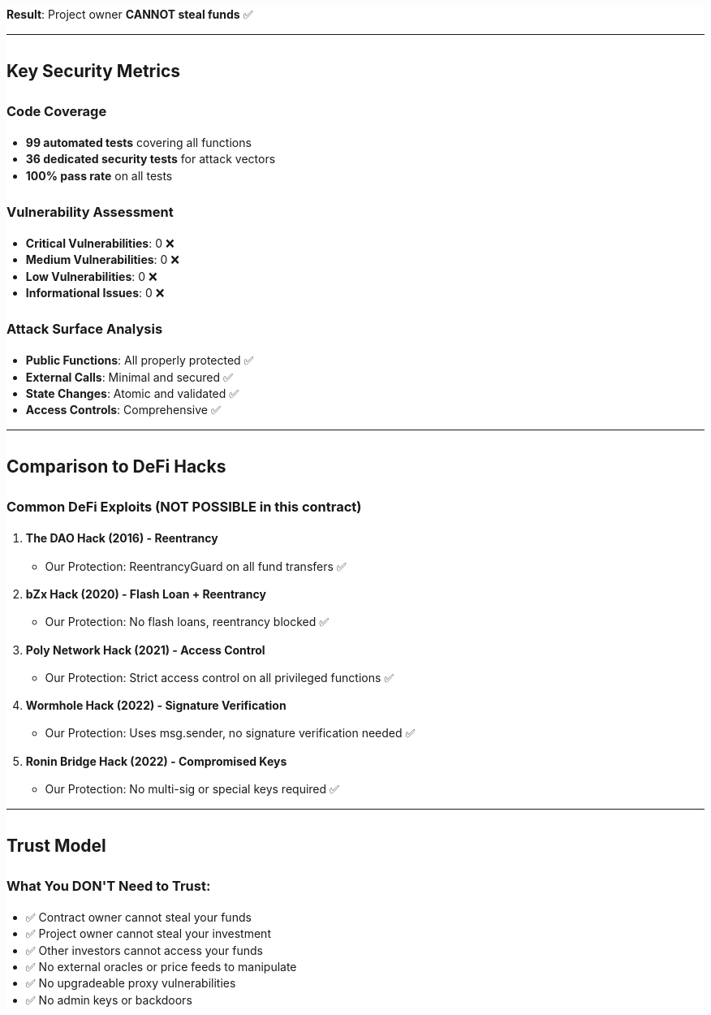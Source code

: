 **Result**: Project owner **CANNOT steal funds** ✅

---

## Key Security Metrics

### Code Coverage
- **99 automated tests** covering all functions
- **36 dedicated security tests** for attack vectors
- **100% pass rate** on all tests

### Vulnerability Assessment
- **Critical Vulnerabilities**: 0 ❌
- **Medium Vulnerabilities**: 0 ❌
- **Low Vulnerabilities**: 0 ❌
- **Informational Issues**: 0 ❌

### Attack Surface Analysis
- **Public Functions**: All properly protected ✅
- **External Calls**: Minimal and secured ✅
- **State Changes**: Atomic and validated ✅
- **Access Controls**: Comprehensive ✅

---

## Comparison to DeFi Hacks

### Common DeFi Exploits (NOT POSSIBLE in this contract)

1. **The DAO Hack (2016) - Reentrancy**
   - Our Protection: ReentrancyGuard on all fund transfers ✅

2. **bZx Hack (2020) - Flash Loan + Reentrancy**
   - Our Protection: No flash loans, reentrancy blocked ✅

3. **Poly Network Hack (2021) - Access Control**
   - Our Protection: Strict access control on all privileged functions ✅

4. **Wormhole Hack (2022) - Signature Verification**
   - Our Protection: Uses msg.sender, no signature verification needed ✅

5. **Ronin Bridge Hack (2022) - Compromised Keys**
   - Our Protection: No multi-sig or special keys required ✅

---

## Trust Model

### What You DON'T Need to Trust:
- ✅ Contract owner cannot steal your funds
- ✅ Project owner cannot steal your investment
- ✅ Other investors cannot access your funds
- ✅ No external oracles or price feeds to manipulate
- ✅ No upgradeable proxy vulnerabilities
- ✅ No admin keys or backdoors
